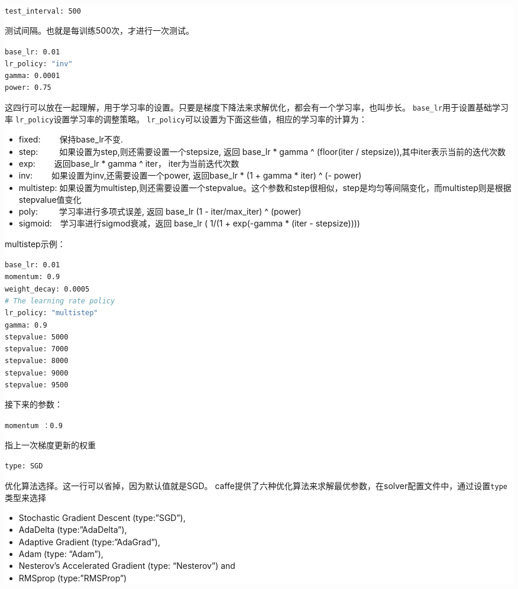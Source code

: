 ```bash
test_interval: 500
```
测试间隔。也就是每训练500次，才进行一次测试。

```bash
base_lr: 0.01  
lr_policy: "inv"  
gamma: 0.0001  
power: 0.75  
```
这四行可以放在一起理解，用于学习率的设置。只要是梯度下降法来求解优化，都会有一个学习率，也叫步长。
`base_lr`用于设置基础学习率
`lr_policy`设置学习率的调整策略。
`lr_policy`可以设置为下面这些值，相应的学习率的计算为：
- fixed:　　 保持base_lr不变.
- step: 　　 如果设置为step,则还需要设置一个stepsize, 返回 base_lr * gamma ^ (floor(iter / stepsize)),其中iter表示当前的迭代次数
- exp: 　　返回base_lr * gamma ^ iter， iter为当前迭代次数
- inv:　　 如果设置为inv,还需要设置一个power, 返回base_lr * (1 + gamma * iter) ^ (- power)
- multistep: 如果设置为multistep,则还需要设置一个stepvalue。这个参数和step很相似，step是均匀等间隔变化，而multistep则是根据 stepvalue值变化
- poly: 　　 学习率进行多项式误差, 返回 base_lr (1 - iter/max_iter) ^ (power)
- sigmoid:　学习率进行sigmod衰减，返回 base_lr ( 1/(1 + exp(-gamma * (iter - stepsize))))

multistep示例：

```bash
base_lr: 0.01  
momentum: 0.9  
weight_decay: 0.0005  
# The learning rate policy  
lr_policy: "multistep"  
gamma: 0.9  
stepvalue: 5000  
stepvalue: 7000  
stepvalue: 8000  
stepvalue: 9000  
stepvalue: 9500  
```
接下来的参数：

```bash
momentum ：0.9  
```
指上一次梯度更新的权重

```bash
type: SGD  
```
优化算法选择。这一行可以省掉，因为默认值就是SGD。
caffe提供了六种优化算法来求解最优参数，在solver配置文件中，通过设置`type`类型来选择
- Stochastic Gradient Descent (type:”SGD”),
- AdaDelta (type:”AdaDelta”),
- Adaptive Gradient (type:”AdaGrad”),
- Adam (type: “Adam”),
- Nesterov’s Accelerated Gradient (type: “Nesterov”) and
- RMSprop (type:”RMSProp”)
